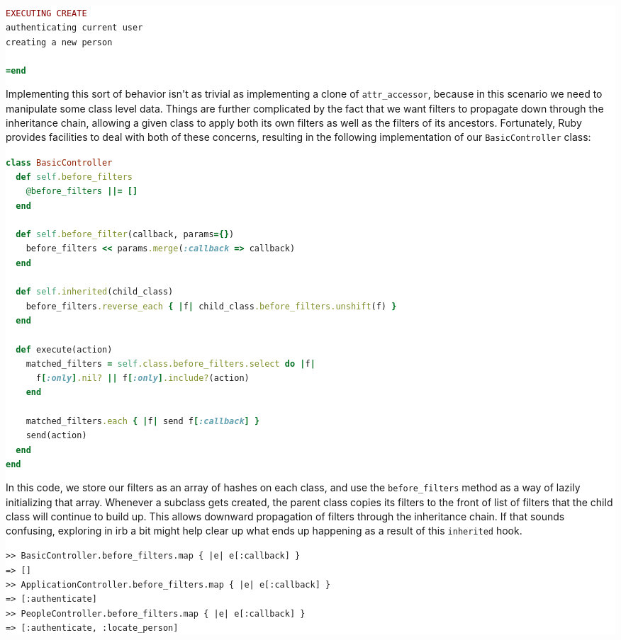 ```ruby
EXECUTING CREATE
authenticating current user
creating a new person 

=end 
```

Implementing this sort of behavior isn't as trivial as implementing a clone of `attr_accessor`, because in this scenario we need to manipulate some class level data. Things are further complicated by the fact that we want filters to propagate down through the inheritance chain, allowing a given class to apply both its own filters as well as the filters of its ancestors. Fortunately, Ruby provides facilities to deal with both of these concerns, resulting in the following implementation of our `BasicController` class:

```ruby
class BasicController
  def self.before_filters
    @before_filters ||= []
  end

  def self.before_filter(callback, params={})
    before_filters << params.merge(:callback => callback)
  end

  def self.inherited(child_class)
    before_filters.reverse_each { |f| child_class.before_filters.unshift(f) }
  end

  def execute(action)
    matched_filters = self.class.before_filters.select do |f| 
      f[:only].nil? || f[:only].include?(action) 
    end

    matched_filters.each { |f| send f[:callback] }
    send(action)
  end
end
```

In this code, we store our filters as an array of hashes on each class, and use the `before_filters` method as a way of lazily initializing that array. Whenever a subclass gets created, the parent class copies its filters to the front of list of filters that the child class will continue to build up. This allows downward propagation of filters through the inheritance chain. If that sounds confusing, exploring in irb a bit might help clear up what ends up happening as a result of this `inherited` hook.

```
>> BasicController.before_filters.map { |e| e[:callback] }
=> []
>> ApplicationController.before_filters.map { |e| e[:callback] }
=> [:authenticate]
>> PeopleController.before_filters.map { |e| e[:callback] }
=> [:authenticate, :locate_person]
```
